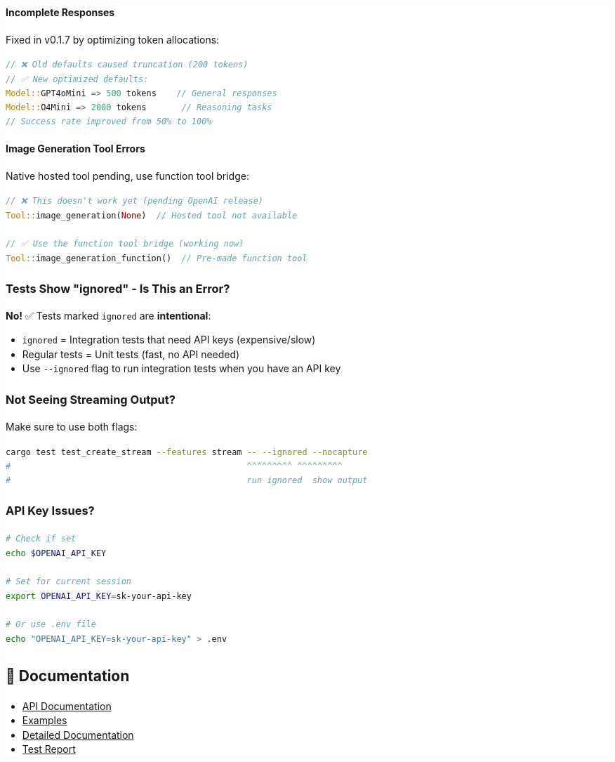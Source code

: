 #### Incomplete Responses
Fixed in v0.1.7 by optimizing token allocations:

```rust
// ❌ Old defaults caused truncation (200 tokens)
// ✅ New optimized defaults:
Model::GPT4oMini => 500 tokens    // General responses
Model::O4Mini => 2000 tokens       // Reasoning tasks
// Success rate improved from 50% to 100%
```

#### Image Generation Tool Errors
Native hosted tool pending, use function tool bridge:

```rust
// ❌ This doesn't work yet (pending OpenAI release)
Tool::image_generation(None)  // Hosted tool not available

// ✅ Use the function tool bridge (working now)
Tool::image_generation_function()  // Pre-made function tool
```

### Tests Show "ignored" - Is This an Error?

**No!** ✅ Tests marked `ignored` are **intentional**:
- `ignored` = Integration tests that need API keys (expensive/slow)
- Regular tests = Unit tests (fast, no API needed)
- Use `--ignored` flag to run integration tests when you have an API key

### Not Seeing Streaming Output?

Make sure to use both flags:
```bash
cargo test test_create_stream --features stream -- --ignored --nocapture
#                                               ^^^^^^^^^ ^^^^^^^^^
#                                               run ignored  show output
```

### API Key Issues?

```bash
# Check if set
echo $OPENAI_API_KEY

# Set for current session
export OPENAI_API_KEY=sk-your-api-key

# Or use .env file
echo "OPENAI_API_KEY=sk-your-api-key" > .env
```

## 📖 Documentation

- [API Documentation](https://docs.rs/open-ai-rust-responses-by-sshift)
- [Examples](./examples/)
- [Detailed Documentation](./DOCUMENTATION.md)
- [Test Report](./TEST_REPORT.md)
